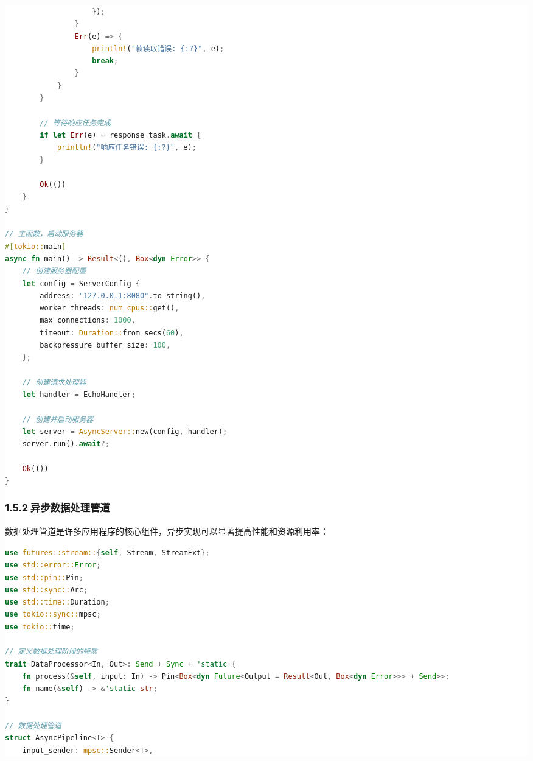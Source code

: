 ```rust
                    });
                }
                Err(e) => {
                    println!("帧读取错误: {:?}", e);
                    break;
                }
            }
        }
        
        // 等待响应任务完成
        if let Err(e) = response_task.await {
            println!("响应任务错误: {:?}", e);
        }
        
        Ok(())
    }
}

// 主函数，启动服务器
#[tokio::main]
async fn main() -> Result<(), Box<dyn Error>> {
    // 创建服务器配置
    let config = ServerConfig {
        address: "127.0.0.1:8080".to_string(),
        worker_threads: num_cpus::get(),
        max_connections: 1000,
        timeout: Duration::from_secs(60),
        backpressure_buffer_size: 100,
    };
    
    // 创建请求处理器
    let handler = EchoHandler;
    
    // 创建并启动服务器
    let server = AsyncServer::new(config, handler);
    server.run().await?;
    
    Ok(())
}
```

### 1.5.2 异步数据处理管道

数据处理管道是许多应用程序的核心组件，异步实现可以显著提高性能和资源利用率：

```rust
use futures::stream::{self, Stream, StreamExt};
use std::error::Error;
use std::pin::Pin;
use std::sync::Arc;
use std::time::Duration;
use tokio::sync::mpsc;
use tokio::time;

// 定义数据处理阶段的特质
trait DataProcessor<In, Out>: Send + Sync + 'static {
    fn process(&self, input: In) -> Pin<Box<dyn Future<Output = Result<Out, Box<dyn Error>>> + Send>>;
    fn name(&self) -> &'static str;
}

// 数据处理管道
struct AsyncPipeline<T> {
    input_sender: mpsc::Sender<T>,
```